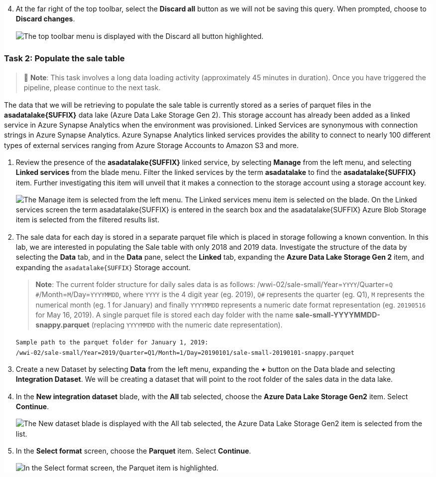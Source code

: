 4. At the far right of the top toolbar, select the **Discard all** button as we will not be saving this query. When prompted, choose to **Discard changes**.

   ![The top toolbar menu is displayed with the Discard all button highlighted.](media/toptoolbar_discardall.png "Discarding all changes")

### Task 2: Populate the sale table

>&#x1F534; **Note**: This task involves a long data loading activity (approximately 45 minutes in duration). Once you have triggered the pipeline, please continue to the next task.

The data that we will be retrieving to populate the sale table is currently stored as a series of parquet files in the **asadatalake{SUFFIX}** data lake (Azure Data Lake Storage Gen 2). This storage account has already been added as a linked service in Azure Synapse Analytics when the environment was provisioned. Linked Services are synonymous with connection strings in Azure Synapse Analytics. Azure Synapse Analytics linked services provides the ability to connect to nearly 100 different types of external services ranging from Azure Storage Accounts to Amazon S3 and more.

1. Review the presence of the **asadatalake{SUFFIX}** linked service, by selecting **Manage** from the left menu, and selecting **Linked services** from the blade menu. Filter the linked services by the term **asadatalake** to find the **asadatalake{SUFFIX}** item. Further investigating this item will unveil that it makes a connection to the storage account using a storage account key.
  
   ![The Manage item is selected from the left menu. The Linked services menu item is selected on the blade. On the Linked services screen the term asadatalake{SUFFIX} is entered in the search box and the asadatalake{SUFFIX} Azure Blob Storage item is selected from the filtered results list.](media/manage_linkedservices_solliancepublicdata.png "Searching for a linked service")

2. The sale data for each day is stored in a separate parquet file which is placed in storage following a known convention. In this lab, we are interested in populating the Sale table with only 2018 and 2019 data. Investigate the structure of the data by selecting the **Data** tab, and in the **Data** pane, select the **Linked** tab, expanding the **Azure Data Lake Storage Gen 2** item, and expanding the `asadatalake{SUFFIX}` Storage account.

    > **Note**: The current folder structure for daily sales data is as follows: 
    /wwi-02/sale-small/Year=`YYYY`/Quarter=`Q#`/Month=`M`/Day=`YYYYMMDD`, where `YYYY` is the 4 digit year (eg. 2019), `Q#` represents the quarter (eg. Q1), `M` represents the numerical month (eg. 1 for January) and finally `YYYYMMDD` represents a numeric date format representation (eg. `20190516` for May 16, 2019).
    > A single parquet file is stored each day folder with the name **sale-small-YYYYMMDD-snappy.parquet** (replacing `YYYYMMDD` with the numeric date representation).

    ```text
    Sample path to the parquet folder for January 1, 2019:
    /wwi-02/sale-small/Year=2019/Quarter=Q1/Month=1/Day=20190101/sale-small-20190101-snappy.parquet
    ```

3. Create a new Dataset by selecting **Data** from the left menu, expanding the **+** button on the Data blade and selecting **Integration Dataset**. We will be creating a dataset that will point to the root folder of the sales data in the data lake.

4. In the **New integration dataset** blade, with the **All** tab selected, choose the **Azure Data Lake Storage Gen2** item. Select **Continue**.

    ![The New dataset blade is displayed with the All tab selected, the Azure Data Lake Storage Gen2 item is selected from the list.](media/new_dataset_type_selection.png "Defining a new Dataset")

5. In the **Select format** screen, choose the **Parquet** item. Select **Continue**.

    ![In the Select format screen, the Parquet item is highlighted.](media/dataset_format_parquet.png "Selecting Parquet")
